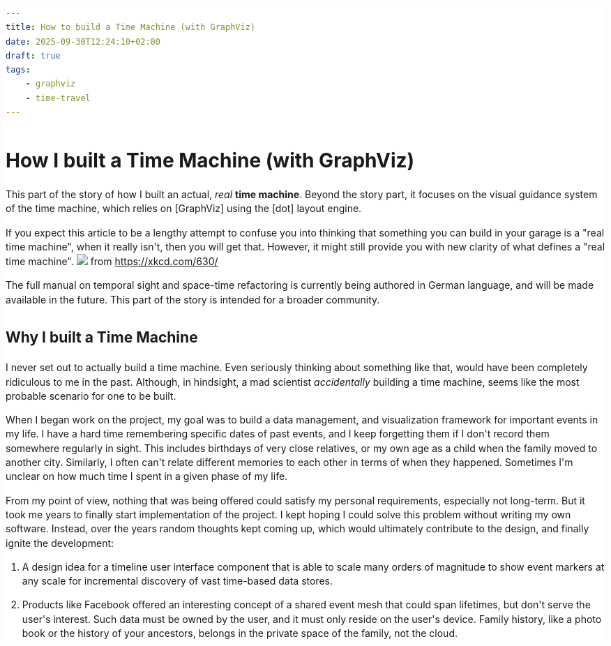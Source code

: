 ```yaml
---
title: How to build a Time Machine (with GraphViz)
date: 2025-09-30T12:24:10+02:00
draft: true
tags:
    - graphviz
    - time-travel
---
```


# How I built a Time Machine (with GraphViz)

This part of the story of how I built an actual, _real_ **time machine**. Beyond the story part, it focuses on the visual guidance system of the time machine, which relies on [GraphViz] using the [dot] layout engine.

If you expect this article to be a lengthy attempt to confuse you into thinking that something you can build in your garage is a "real time machine", when it really isn't, then you will get that. However, it might still provide you with new clarity of what defines a "real time machine". ![](https://imgs.xkcd.com/comics/time_travel.png) from https://xkcd.com/630/

The full manual on temporal sight and space-time refactoring is currently being authored in German language, and will be made available in the future. This part of the story is intended for a broader community.

## Why I built a Time Machine

I never set out to actually build a time machine. Even seriously thinking about something like that, would have been completely ridiculous to me in the past. Although, in hindsight, a mad scientist _accidentally_ building a time machine, seems like the most probable scenario for one to be built.

When I began work on the project, my goal was to build a data management, and visualization framework for important events in my life. I have a hard time remembering specific dates of past events, and I keep forgetting them if I don't record them somewhere regularly in sight. This includes birthdays of very close relatives, or my own age as a child when the family moved to another city. Similarly, I often can't relate different memories to each other in terms of when they happened. Sometimes I'm unclear on how much time I spent in a given phase of my life.

From my point of view, nothing that was being offered could satisfy my personal requirements, especially not long-term. But it took me years to finally start implementation of the project. I kept hoping I could solve this problem without writing my own software. Instead, over the years random thoughts kept coming up, which would ultimately contribute to the design, and finally ignite the development:

1.  A design idea for a timeline user interface component that is able to scale many orders of magnitude to show event markers at any scale for incremental discovery of vast time-based data stores.

1.  Products like Facebook offered an interesting concept of a shared event mesh that could span lifetimes, but don't serve the user's interest. Such data must be owned by the user, and it must only reside on the user's device. Family history, like a photo book or the history of your ancestors, belongs in the private space of the family, not the cloud.


[^1]: https://www.youtube.com/watch?v=XayNKY944lY You may optionally view this video, which explains the superposition of all realities, but ultimately discards the entire explanation because "time travel isn't possible".
[GraphViz]: https://graphviz.org/
[dot]: https://graphviz.org/docs/layouts/dot/
[GraphViz graph of the Kitten Game Tech Tree]: https://kitten-science.github.io/themes/tech-science.html
[temporal paradoxes]: https://en.wikipedia.org/wiki/Temporal_paradox
[double-slit experiment]: https://en.wikipedia.org/wiki/Double-slit_experiment